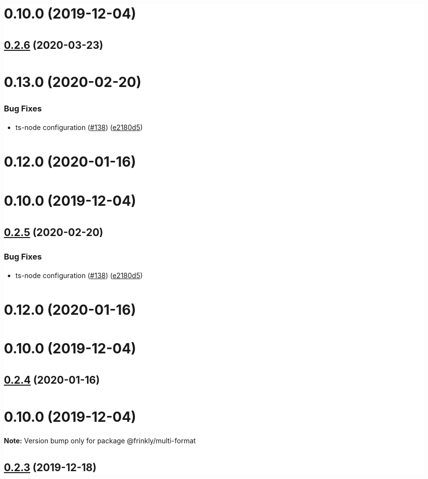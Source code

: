 # 0.10.0 (2019-12-04)

## [0.2.6](https://github.com/RequestNetwork/requestNetwork/compare/@frinkly/multi-format@0.2.1...@frinkly/multi-format@0.2.6) (2020-03-23)

# 0.13.0 (2020-02-20)

### Bug Fixes

- ts-node configuration ([#138](https://github.com/RequestNetwork/requestNetwork/issues/138)) ([e2180d5](https://github.com/RequestNetwork/requestNetwork/commit/e2180d507bd87116fdeb3466690b6df0c5187976))

# 0.12.0 (2020-01-16)

# 0.10.0 (2019-12-04)

## [0.2.5](https://github.com/RequestNetwork/requestNetwork/compare/@frinkly/multi-format@0.2.1...@frinkly/multi-format@0.2.5) (2020-02-20)

### Bug Fixes

- ts-node configuration ([#138](https://github.com/RequestNetwork/requestNetwork/issues/138)) ([e2180d5](https://github.com/RequestNetwork/requestNetwork/commit/e2180d507bd87116fdeb3466690b6df0c5187976))

# 0.12.0 (2020-01-16)

# 0.10.0 (2019-12-04)

## [0.2.4](https://github.com/RequestNetwork/requestNetwork/compare/@frinkly/multi-format@0.2.1...@frinkly/multi-format@0.2.4) (2020-01-16)

# 0.10.0 (2019-12-04)

**Note:** Version bump only for package @frinkly/multi-format

## [0.2.3](https://github.com/RequestNetwork/requestNetwork/compare/@frinkly/multi-format@0.2.1...@frinkly/multi-format@0.2.3) (2019-12-18)

